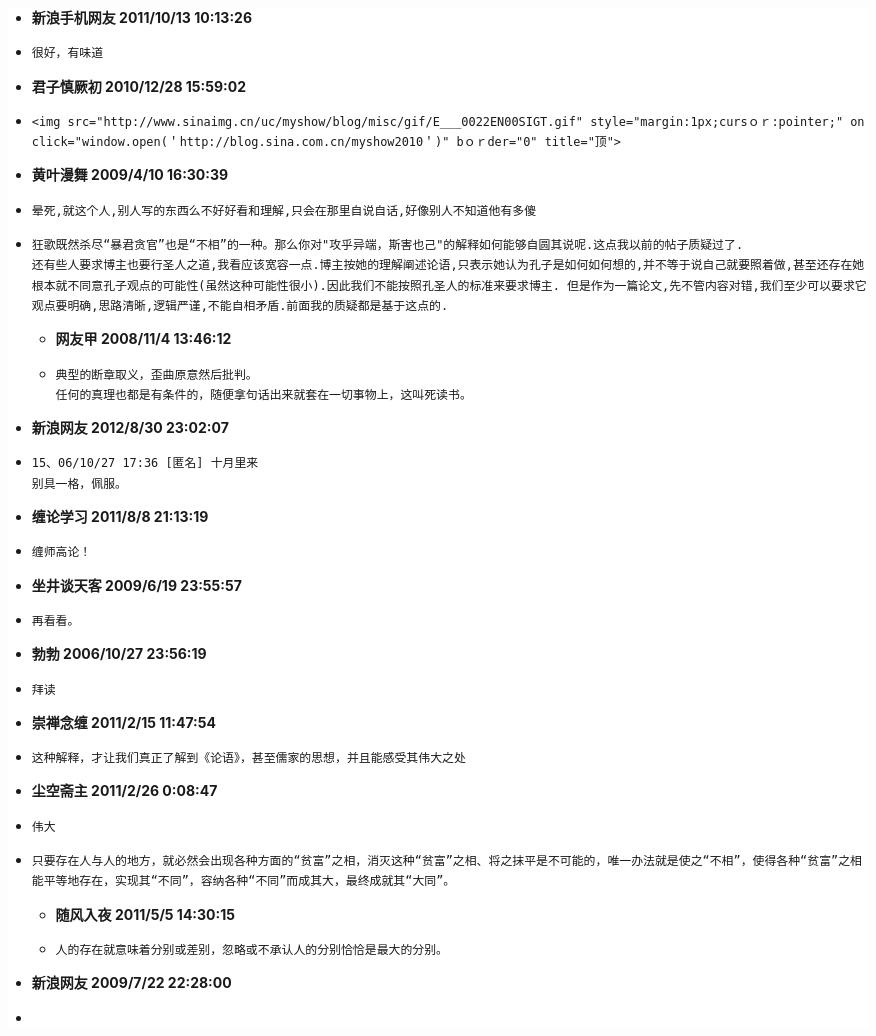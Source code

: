   ```
  ```
- **新浪手机网友 2011/10/13 10:13:26**
- ```
  很好，有味道
  ```
- **君子慎厥初 2010/12/28 15:59:02**
- ```
  <img src="http://www.sinaimg.cn/uc/myshow/blog/misc/gif/E___0022EN00SIGT.gif" style="margin:1px;cursｏｒ:pointer;" onclick="window.open(＇http://blog.sina.com.cn/myshow2010＇)" bｏｒder="0" title="顶">
  ```
- **黄叶漫舞 2009/4/10 16:30:39**
- ```
  晕死,就这个人,别人写的东西么不好好看和理解,只会在那里自说自话,好像别人不知道他有多傻
  ```
- ```
  狂歌既然杀尽“暴君贪官”也是“不相”的一种。那么你对"攻乎异端，斯害也己"的解释如何能够自圆其说呢.这点我以前的帖子质疑过了.
  还有些人要求博主也要行圣人之道,我看应该宽容一点.博主按她的理解阐述论语,只表示她认为孔子是如何如何想的,并不等于说自己就要照着做,甚至还存在她根本就不同意孔子观点的可能性(虽然这种可能性很小).因此我们不能按照孔圣人的标准来要求博主. 但是作为一篇论文,先不管内容对错,我们至少可以要求它观点要明确,思路清晰,逻辑严谨,不能自相矛盾.前面我的质疑都是基于这点的.
  ```
   - **网友甲 2008/11/4 13:46:12**
   - ```
     典型的断章取义，歪曲原意然后批判。
     任何的真理也都是有条件的，随便拿句话出来就套在一切事物上，这叫死读书。
     ```
- **新浪网友 2012/8/30 23:02:07**
- ```
  15、06/10/27 17:36 [匿名] 十月里来
  别具一格，佩服。
  ```
- **缠论学习 2011/8/8 21:13:19**
- ```
  缠师高论！
  ```
- **坐井谈天客 2009/6/19 23:55:57**
- ```
  再看看。
  ```
- **勃勃 2006/10/27 23:56:19**
- ```
  拜读
  ```
- **崇禅念缠 2011/2/15 11:47:54**
- ```
  这种解释，才让我们真正了解到《论语》，甚至儒家的思想，并且能感受其伟大之处
  ```
- **尘空斋主 2011/2/26 0:08:47**
- ```
  伟大
  ```
- ```
  只要存在人与人的地方，就必然会出现各种方面的“贫富”之相，消灭这种“贫富”之相、将之抹平是不可能的，唯一办法就是使之“不相”，使得各种“贫富”之相能平等地存在，实现其“不同”，容纳各种“不同”而成其大，最终成就其“大同”。
  ```
   - **随风入夜 2011/5/5 14:30:15**
   - ```
     人的存在就意味着分别或差别，忽略或不承认人的分别恰恰是最大的分别。
     ```
- **新浪网友 2009/7/22 22:28:00**
- ```
  ```
